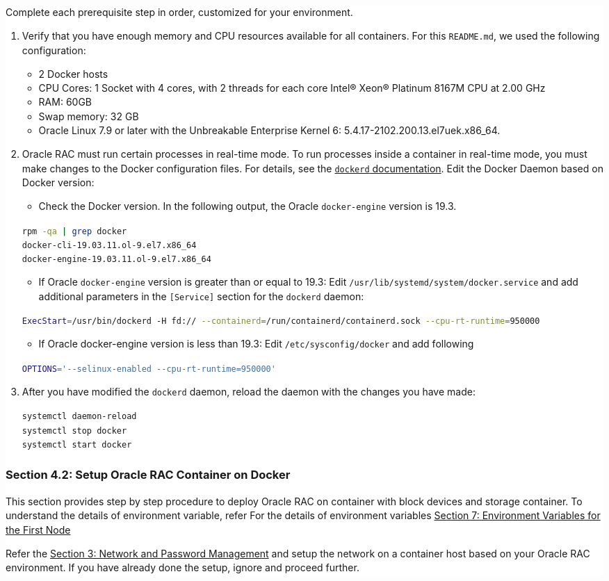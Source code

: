 Complete each prerequisite step in order, customized for your environment.

1. Verify that you have enough memory and CPU resources available for all containers. For this `README.md`, we used the following configuration:

   - 2 Docker hosts
   - CPU Cores: 1 Socket with 4 cores, with 2 threads for each core Intel® Xeon® Platinum 8167M CPU at 2.00 GHz
   - RAM: 60GB
   - Swap memory: 32 GB
   - Oracle Linux 7.9 or later with the Unbreakable Enterprise Kernel 6: 5.4.17-2102.200.13.el7uek.x86_64.

2. Oracle RAC must run certain processes in real-time mode. To run processes inside a container in real-time mode, you must make changes to the Docker configuration files. For details, see the [`dockerd` documentation](https://docs.docker.com/engine/reference/commandline/dockerd/#examples). Edit the Docker Daemon based on Docker version:

   - Check the Docker version. In the following output, the Oracle `docker-engine` version is 19.3.

    ```bash
    rpm -qa | grep docker
    docker-cli-19.03.11.ol-9.el7.x86_64
    docker-engine-19.03.11.ol-9.el7.x86_64
    ```

   - If Oracle `docker-engine` version is greater than or equal to 19.3: Edit `/usr/lib/systemd/system/docker.service` and add additional parameters in the `[Service]` section for the `dockerd` daemon:

    ```bash
    ExecStart=/usr/bin/dockerd -H fd:// --containerd=/run/containerd/containerd.sock --cpu-rt-runtime=950000
    ```

   - If Oracle docker-engine version is less than 19.3: Edit `/etc/sysconfig/docker` and add following

    ```bash
    OPTIONS='--selinux-enabled --cpu-rt-runtime=950000'
    ```

3. After you have modified the `dockerd` daemon, reload the daemon with the changes you have made:

    ```bash
    systemctl daemon-reload
    systemctl stop docker
    systemctl start docker
    ```

### Section 4.2: Setup Oracle RAC Container on Docker

This section provides step by step procedure to deploy Oracle RAC on container with block devices and storage container. To understand the details of environment variable, refer For the details of environment variables [Section 7: Environment Variables for the First Node](#section-7-environment-variables-for-the-first-node)

Refer the [Section 3:  Network and Password Management](#section-3--network-and-password-management) and setup the network on a container host based on your Oracle RAC environment. If you have already done the setup, ignore and proceed further.

